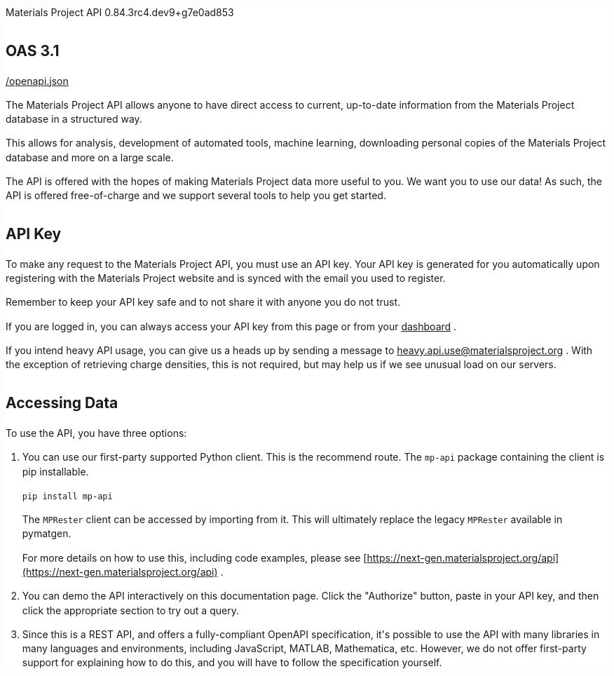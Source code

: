 Materials Project API 0.84.3rc4.dev9+g7e0ad853 

OAS 3.1
--------------------------------------------------------

[/openapi.json](/openapi.json)

The Materials Project API allows anyone to have direct access to current, up-to-date information from the Materials Project database in a structured way.

This allows for analysis, development of automated tools, machine learning, downloading personal copies of the Materials Project database and more on a large scale.

The API is offered with the hopes of making Materials Project data more useful to you. We want you to use our data! As such, the API is offered free-of-charge and we support several tools to help you get started.

API Key
-------

To make any request to the Materials Project API, you must use an API key. Your API key is generated for you automatically upon registering with the Materials Project website and is synced with the email you used to register.

Remember to keep your API key safe and to not share it with anyone you do not trust.

If you are logged in, you can always access your API key from this page or from your [dashboard](https://next-gen.materialsproject.org/dashboard)
.

If you intend heavy API usage, you can give us a heads up by sending a message to [heavy.api.use@materialsproject.org](mailto:heavy.api.use@materialsproject.org)
. With the exception of retrieving charge densities, this is not required, but may help us if we see unusual load on our servers.

Accessing Data
--------------

To use the API, you have three options:

1.  You can use our first-party supported Python client. This is the recommend route. The `mp-api` package containing the client is pip installable.
    
        pip install mp-api
        
    
    The `MPRester` client can be accessed by importing from it. This will ultimately replace the legacy `MPRester` available in pymatgen.
    
    For more details on how to use this, including code examples, please see [https://next-gen.materialsproject.org/api](https://next-gen.materialsproject.org/api)
    .
    
2.  You can demo the API interactively on this documentation page. Click the "Authorize" button, paste in your API key, and then click the appropriate section to try out a query.
    
3.  Since this is a REST API, and offers a fully-compliant OpenAPI specification, it's possible to use the API with many libraries in many languages and environments, including JavaScript, MATLAB, Mathematica, etc. However, we do not offer first-party support for explaining how to do this, and you will have to follow the specification yourself.
    